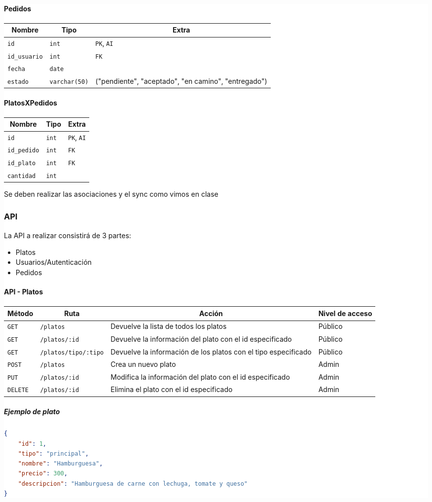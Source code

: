 #### Pedidos

| Nombre       | Tipo          | Extra                                               |
| ------------ | ------------- | --------------------------------------------------- |
| `id`         | `int`         | `PK`, `AI`                                          |
| `id_usuario` | `int`         | `FK`                                                |
| `fecha`      | `date`        |                                                     |
| `estado`     | `varchar(50)` | ("pendiente", "aceptado", "en camino", "entregado") |

#### PlatosXPedidos

| Nombre      | Tipo  | Extra      |
| ----------- | ----- | ---------- |
| `id`        | `int` | `PK`, `AI` |
| `id_pedido` | `int` | `FK`       |
| `id_plato`  | `int` | `FK`       |
| `cantidad`  | `int` |            |


Se deben realizar las asociaciones y el sync como vimos en clase

### API

La API a realizar consistirá de 3 partes:

- Platos
- Usuarios/Autenticación
- Pedidos

#### API - Platos

| Método   | Ruta                 | Acción                                                         | Nivel de acceso |
| -------- | -------------------- | -------------------------------------------------------------- | --------------- |
| `GET`    | `/platos`            | Devuelve la lista de todos los platos                          | Público         |
| `GET`    | `/platos/:id`        | Devuelve la información del plato con el id especificado       | Público         |
| `GET`    | `/platos/tipo/:tipo` | Devuelve la información de los platos con el tipo especificado | Público         |
| `POST`   | `/platos`            | Crea un nuevo plato                                            | Admin           |
| `PUT`    | `/platos/:id`        | Modifica la información del plato con el id especificado       | Admin           |
| `DELETE` | `/platos/:id`        | Elimina el plato con el id especificado                        | Admin           |

##### Ejemplo de plato

```json
{
    "id": 1,
    "tipo": "principal",
    "nombre": "Hamburguesa",
    "precio": 300,
    "descripcion": "Hamburguesa de carne con lechuga, tomate y queso"
}
```
